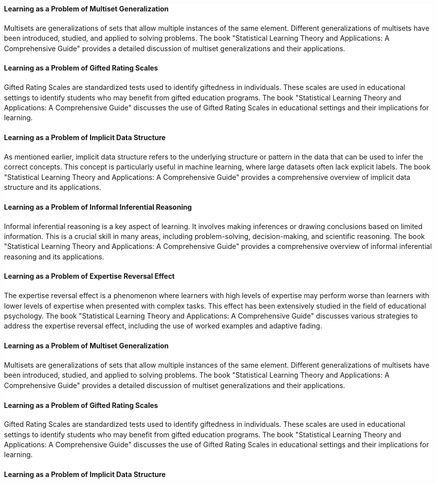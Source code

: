 #### Learning as a Problem of Multiset Generalization

Multisets are generalizations of sets that allow multiple instances of the same element. Different generalizations of multisets have been introduced, studied, and applied to solving problems. The book "Statistical Learning Theory and Applications: A Comprehensive Guide" provides a detailed discussion of multiset generalizations and their applications.

#### Learning as a Problem of Gifted Rating Scales

Gifted Rating Scales are standardized tests used to identify giftedness in individuals. These scales are used in educational settings to identify students who may benefit from gifted education programs. The book "Statistical Learning Theory and Applications: A Comprehensive Guide" discusses the use of Gifted Rating Scales in educational settings and their implications for learning.

#### Learning as a Problem of Implicit Data Structure

As mentioned earlier, implicit data structure refers to the underlying structure or pattern in the data that can be used to infer the correct concepts. This concept is particularly useful in machine learning, where large datasets often lack explicit labels. The book "Statistical Learning Theory and Applications: A Comprehensive Guide" provides a comprehensive overview of implicit data structure and its applications.

#### Learning as a Problem of Informal Inferential Reasoning

Informal inferential reasoning is a key aspect of learning. It involves making inferences or drawing conclusions based on limited information. This is a crucial skill in many areas, including problem-solving, decision-making, and scientific reasoning. The book "Statistical Learning Theory and Applications: A Comprehensive Guide" provides a comprehensive overview of informal inferential reasoning and its applications.

#### Learning as a Problem of Expertise Reversal Effect

The expertise reversal effect is a phenomenon where learners with high levels of expertise may perform worse than learners with lower levels of expertise when presented with complex tasks. This effect has been extensively studied in the field of educational psychology. The book "Statistical Learning Theory and Applications: A Comprehensive Guide" discusses various strategies to address the expertise reversal effect, including the use of worked examples and adaptive fading.

#### Learning as a Problem of Multiset Generalization

Multisets are generalizations of sets that allow multiple instances of the same element. Different generalizations of multisets have been introduced, studied, and applied to solving problems. The book "Statistical Learning Theory and Applications: A Comprehensive Guide" provides a detailed discussion of multiset generalizations and their applications.

#### Learning as a Problem of Gifted Rating Scales

Gifted Rating Scales are standardized tests used to identify giftedness in individuals. These scales are used in educational settings to identify students who may benefit from gifted education programs. The book "Statistical Learning Theory and Applications: A Comprehensive Guide" discusses the use of Gifted Rating Scales in educational settings and their implications for learning.

#### Learning as a Problem of Implicit Data Structure
